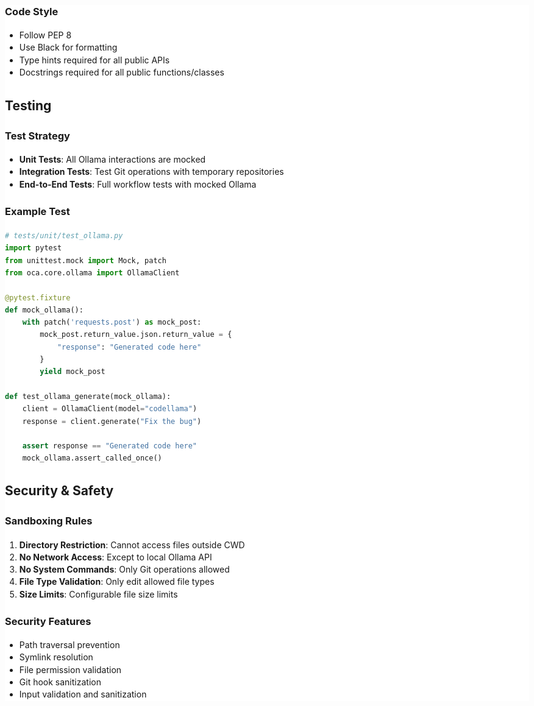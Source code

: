 ### Code Style
- Follow PEP 8
- Use Black for formatting
- Type hints required for all public APIs
- Docstrings required for all public functions/classes

## Testing

### Test Strategy
- **Unit Tests**: All Ollama interactions are mocked
- **Integration Tests**: Test Git operations with temporary repositories
- **End-to-End Tests**: Full workflow tests with mocked Ollama

### Example Test
```python
# tests/unit/test_ollama.py
import pytest
from unittest.mock import Mock, patch
from oca.core.ollama import OllamaClient

@pytest.fixture
def mock_ollama():
    with patch('requests.post') as mock_post:
        mock_post.return_value.json.return_value = {
            "response": "Generated code here"
        }
        yield mock_post

def test_ollama_generate(mock_ollama):
    client = OllamaClient(model="codellama")
    response = client.generate("Fix the bug")
    
    assert response == "Generated code here"
    mock_ollama.assert_called_once()
```

## Security & Safety

### Sandboxing Rules
1. **Directory Restriction**: Cannot access files outside CWD
2. **No Network Access**: Except to local Ollama API
3. **No System Commands**: Only Git operations allowed
4. **File Type Validation**: Only edit allowed file types
5. **Size Limits**: Configurable file size limits

### Security Features
- Path traversal prevention
- Symlink resolution
- File permission validation
- Git hook sanitization
- Input validation and sanitization
